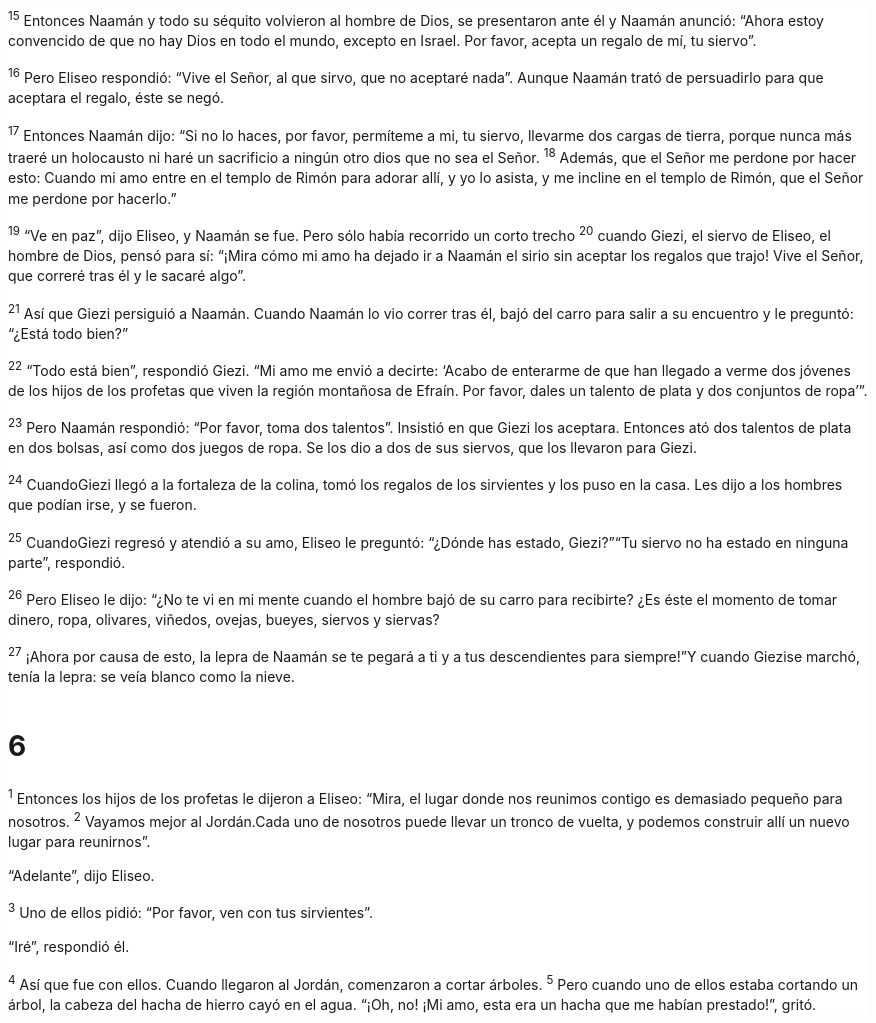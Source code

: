 <sup>15</sup> Entonces Naamán y todo su séquito volvieron al hombre de Dios, se presentaron ante él y Naamán anunció: “Ahora estoy convencido de que no hay Dios en todo el mundo, excepto en Israel. Por favor, acepta un regalo de mí, tu siervo”. 

<sup>16</sup> Pero Eliseo respondió: “Vive el Señor, al que sirvo, que no aceptaré nada”. Aunque Naamán trató de persuadirlo para que aceptara el regalo, éste se negó. 

<sup>17</sup> Entonces Naamán dijo: “Si no lo haces, por favor, permíteme a mi, tu siervo, llevarme dos cargas de tierra, porque nunca más traeré un holocausto ni haré un sacrificio a ningún otro dios que no sea el Señor. <sup>18</sup> Además, que el Señor me perdone por hacer esto: Cuando mi amo entre en el templo de Rimón para adorar allí, y yo lo asista, y me incline en el templo de Rimón, que el Señor me perdone por hacerlo.” 

<sup>19</sup> “Ve en paz”, dijo Eliseo, y Naamán se fue. Pero sólo había recorrido un corto trecho <sup>20</sup> cuando Giezi, el siervo de Eliseo, el hombre de Dios, pensó para sí: “¡Mira cómo mi amo ha dejado ir a Naamán el sirio sin aceptar los regalos que trajo! Vive el Señor, que correré tras él y le sacaré algo”. 

<sup>21</sup> Así que Giezi persiguió a Naamán. Cuando Naamán lo vio correr tras él, bajó del carro para salir a su encuentro y le preguntó: “¿Está todo bien?” 

<sup>22</sup> “Todo está bien”, respondió Giezi. “Mi amo me envió a decirte: ‘Acabo de enterarme de que han llegado a verme dos jóvenes de los hijos de los profetas que viven la región montañosa de Efraín. Por favor, dales un talento de plata y dos conjuntos de ropa’”. 

<sup>23</sup> Pero Naamán respondió: “Por favor, toma dos talentos”. Insistió en que Giezi los aceptara. Entonces ató dos talentos de plata en dos bolsas, así como dos juegos de ropa. Se los dio a dos de sus siervos, que los llevaron para Giezi. 

<sup>24</sup> CuandoGiezi llegó a la fortaleza de la colina, tomó los regalos de los sirvientes y los puso en la casa. Les dijo a los hombres que podían irse, y se fueron. 

<sup>25</sup> CuandoGiezi regresó y atendió a su amo, Eliseo le preguntó: “¿Dónde has estado, Giezi?”“Tu siervo no ha estado en ninguna parte”, respondió. 

<sup>26</sup> Pero Eliseo le dijo: “¿No te vi en mi mente cuando el hombre bajó de su carro para recibirte? ¿Es éste el momento de tomar dinero, ropa, olivares, viñedos, ovejas, bueyes, siervos y siervas? 

<sup>27</sup> ¡Ahora por causa de esto, la lepra de Naamán se te pegará a ti y a tus descendientes para siempre!”Y cuando Giezise marchó, tenía la lepra: se veía blanco como la nieve. 

# 6 
<sup>1</sup> Entonces los hijos de los profetas le dijeron a Eliseo: “Mira, el lugar donde nos reunimos contigo es demasiado pequeño para nosotros. <sup>2</sup> Vayamos mejor al Jordán.Cada uno de nosotros puede llevar un tronco de vuelta, y podemos construir allí un nuevo lugar para reunirnos”. 

“Adelante”, dijo Eliseo. 

<sup>3</sup> Uno de ellos pidió: “Por favor, ven con tus sirvientes”. 

“Iré”, respondió él. 

<sup>4</sup> Así que fue con ellos. Cuando llegaron al Jordán, comenzaron a cortar árboles. <sup>5</sup> Pero cuando uno de ellos estaba cortando un árbol, la cabeza del hacha de hierro cayó en el agua. “¡Oh, no! ¡Mi amo, esta era un hacha que me habían prestado!”, gritó. 
